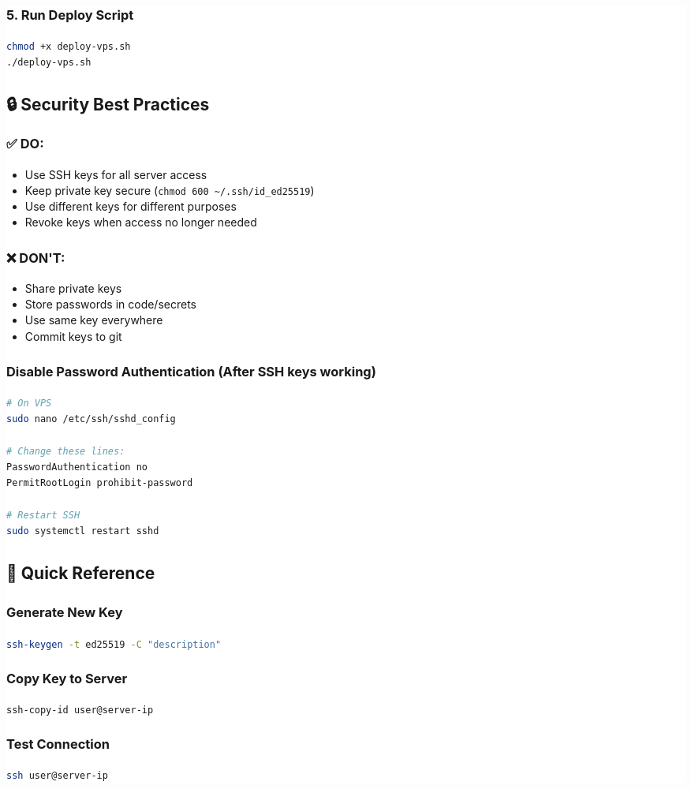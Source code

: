 ### 5. Run Deploy Script
```bash
chmod +x deploy-vps.sh
./deploy-vps.sh
```

## 🔒 Security Best Practices

### ✅ DO:
- Use SSH keys for all server access
- Keep private key secure (`chmod 600 ~/.ssh/id_ed25519`)
- Use different keys for different purposes
- Revoke keys when access no longer needed

### ❌ DON'T:
- Share private keys
- Store passwords in code/secrets
- Use same key everywhere
- Commit keys to git

### Disable Password Authentication (After SSH keys working)
```bash
# On VPS
sudo nano /etc/ssh/sshd_config

# Change these lines:
PasswordAuthentication no
PermitRootLogin prohibit-password

# Restart SSH
sudo systemctl restart sshd
```

## 📝 Quick Reference

### Generate New Key
```bash
ssh-keygen -t ed25519 -C "description"
```

### Copy Key to Server
```bash
ssh-copy-id user@server-ip
```

### Test Connection
```bash
ssh user@server-ip
```
